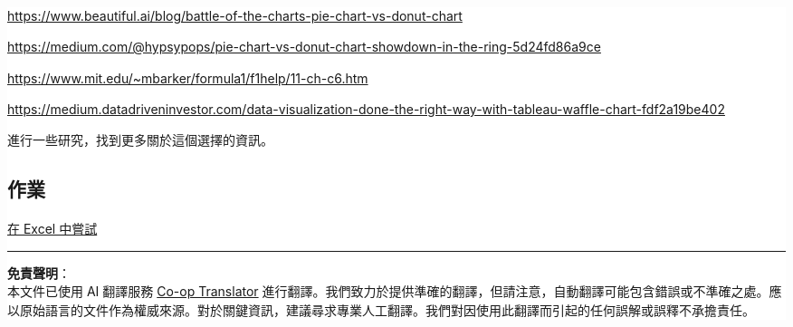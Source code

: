 https://www.beautiful.ai/blog/battle-of-the-charts-pie-chart-vs-donut-chart

https://medium.com/@hypsypops/pie-chart-vs-donut-chart-showdown-in-the-ring-5d24fd86a9ce

https://www.mit.edu/~mbarker/formula1/f1help/11-ch-c6.htm

https://medium.datadriveninvestor.com/data-visualization-done-the-right-way-with-tableau-waffle-chart-fdf2a19be402

進行一些研究，找到更多關於這個選擇的資訊。

## 作業

[在 Excel 中嘗試](assignment.md)

---

**免責聲明**：  
本文件已使用 AI 翻譯服務 [Co-op Translator](https://github.com/Azure/co-op-translator) 進行翻譯。我們致力於提供準確的翻譯，但請注意，自動翻譯可能包含錯誤或不準確之處。應以原始語言的文件作為權威來源。對於關鍵資訊，建議尋求專業人工翻譯。我們對因使用此翻譯而引起的任何誤解或誤釋不承擔責任。